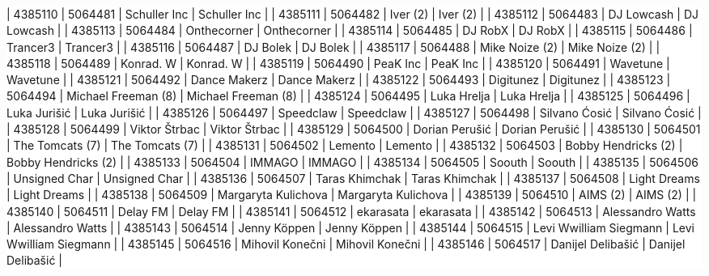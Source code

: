 | 4385110 | 5064481 | Schuller Inc | Schuller Inc |
| 4385111 | 5064482 | Iver (2) | Iver (2) |
| 4385112 | 5064483 | DJ Lowcash | DJ Lowcash |
| 4385113 | 5064484 | Onthecorner | Onthecorner |
| 4385114 | 5064485 | DJ RobX | DJ RobX |
| 4385115 | 5064486 | Trancer3 | Trancer3 |
| 4385116 | 5064487 | DJ Bolek | DJ Bolek |
| 4385117 | 5064488 | Mike Noize (2) | Mike Noize (2) |
| 4385118 | 5064489 | Konrad. W | Konrad. W |
| 4385119 | 5064490 | PeaK Inc | PeaK Inc |
| 4385120 | 5064491 | Wavetune | Wavetune |
| 4385121 | 5064492 | Dance Makerz | Dance Makerz |
| 4385122 | 5064493 | Digitunez | Digitunez |
| 4385123 | 5064494 | Michael Freeman (8) | Michael Freeman (8) |
| 4385124 | 5064495 | Luka Hrelja | Luka Hrelja |
| 4385125 | 5064496 | Luka Jurišić | Luka Jurišić |
| 4385126 | 5064497 | Speedclaw | Speedclaw |
| 4385127 | 5064498 | Silvano Ćosić | Silvano Ćosić |
| 4385128 | 5064499 | Viktor Štrbac | Viktor Štrbac |
| 4385129 | 5064500 | Dorian Perušić | Dorian Perušić |
| 4385130 | 5064501 | The Tomcats (7) | The Tomcats (7) |
| 4385131 | 5064502 | Lemento | Lemento |
| 4385132 | 5064503 | Bobby Hendricks (2) | Bobby Hendricks (2) |
| 4385133 | 5064504 | IMMAGO | IMMAGO |
| 4385134 | 5064505 | Soouth | Soouth |
| 4385135 | 5064506 | Unsigned Char | Unsigned Char |
| 4385136 | 5064507 | Taras Khimchak | Taras Khimchak |
| 4385137 | 5064508 | Light Dreams | Light Dreams |
| 4385138 | 5064509 | Margaryta Kulichova | Margaryta Kulichova |
| 4385139 | 5064510 | AIMS (2) | AIMS (2) |
| 4385140 | 5064511 | Delay FM | Delay FM |
| 4385141 | 5064512 | ekarasata | ekarasata |
| 4385142 | 5064513 | Alessandro Watts | Alessandro Watts |
| 4385143 | 5064514 | Jenny Köppen | Jenny Köppen |
| 4385144 | 5064515 | Levi Wwilliam Siegmann | Levi Wwilliam Siegmann |
| 4385145 | 5064516 | Mihovil Konečni | Mihovil Konečni |
| 4385146 | 5064517 | Danijel Delibašić | Danijel Delibašić |